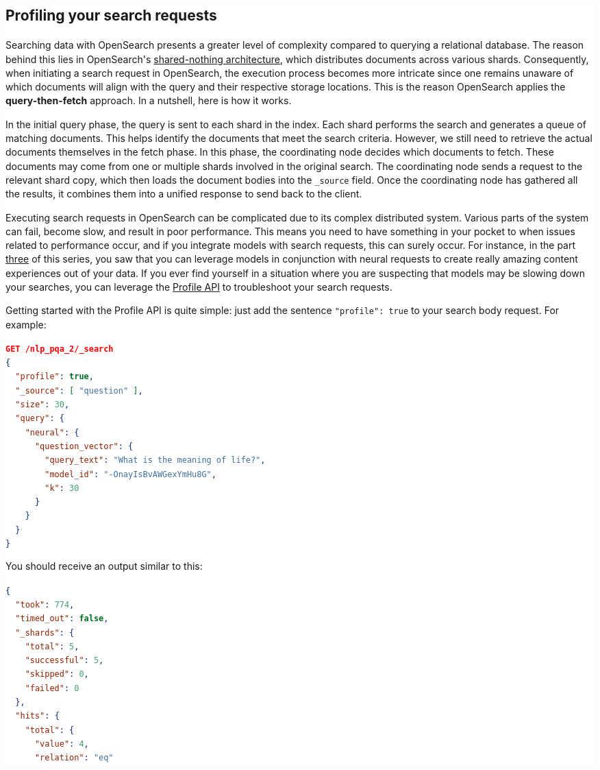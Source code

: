 ## Profiling your search requests

Searching data with OpenSearch presents a greater level of complexity compared to querying a relational database. The reason behind this lies in OpenSearch's [shared-nothing architecture](https://en.wikipedia.org/wiki/Shared-nothing_architecture), which distributes documents across various shards. Consequently, when initiating a search request in OpenSearch, the execution process becomes more intricate since one remains unaware of which documents will align with the query and their respective storage locations. This is the reason OpenSearch applies the **query-then-fetch** approach. In a nutshell, here is how it works.

In the initial query phase, the query is sent to each shard in the index. Each shard performs the search and generates a queue of matching documents. This helps identify the documents that meet the search criteria. However, we still need to retrieve the actual documents themselves in the fetch phase. In this phase, the coordinating node decides which documents to fetch. These documents may come from one or multiple shards involved in the original search. The coordinating node sends a request to the relevant shard copy, which then loads the document bodies into the `_source` field. Once the coordinating node has gathered all the results, it combines them into a unified response to send back to the client.

Executing search requests in OpenSearch can be complicated due to its complex distributed system. Various parts of the system can fail, become slow, and result in poor performance. This means you need to have something in your pocket to when issues related to performance occur, and if you integrate models with search requests, this can surely occur. For instance, in the part [three](/posts/getting-started-with-opensearch-models/03-authoring-custom-connectors-opensearch) of this series, you saw that you can leverage models in conjunction with neural requests to create really amazing content experiences out of your data. If you ever find yourself in a situation where you are suspecting that models may be slowing down your searches, you can leverage the [Profile API](https://opensearch.org/docs/latest/api-reference/profile/) to troubleshoot your search requests.

Getting started with the Profile API is quite simple: just add the sentence `"profile": true` to your search body request. For example:

```json
GET /nlp_pqa_2/_search
{
  "profile": true,
  "_source": [ "question" ],
  "size": 30,
  "query": {
    "neural": {
      "question_vector": {
        "query_text": "What is the meaning of life?",
        "model_id": "-OnayIsBvAWGexYmHu8G",
        "k": 30
      }
    }
  }
}
```

You should receive an output similar to this:

```json
{
  "took": 774,
  "timed_out": false,
  "_shards": {
    "total": 5,
    "successful": 5,
    "skipped": 0,
    "failed": 0
  },
  "hits": {
    "total": {
      "value": 4,
      "relation": "eq"
```